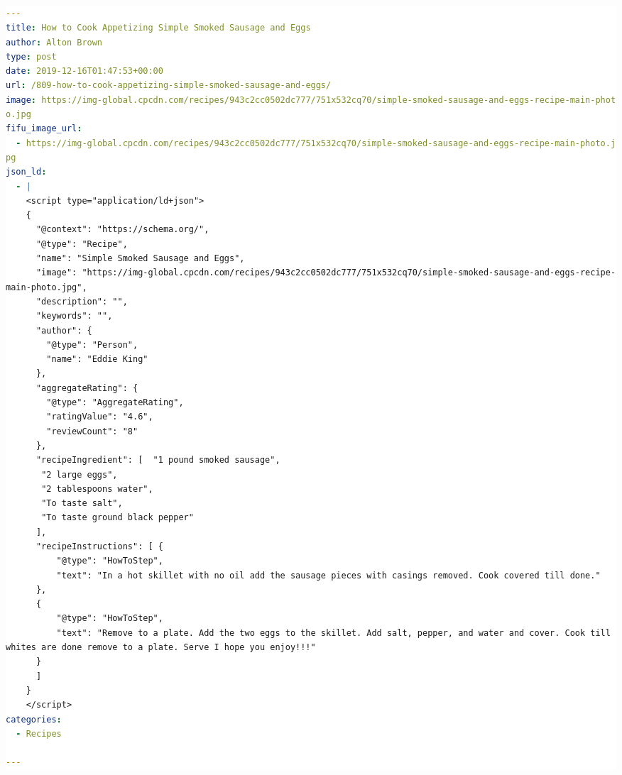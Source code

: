 ```yaml
---
title: How to Cook Appetizing Simple Smoked Sausage and Eggs
author: Alton Brown
type: post
date: 2019-12-16T01:47:53+00:00
url: /809-how-to-cook-appetizing-simple-smoked-sausage-and-eggs/
image: https://img-global.cpcdn.com/recipes/943c2cc0502dc777/751x532cq70/simple-smoked-sausage-and-eggs-recipe-main-photo.jpg
fifu_image_url:
  - https://img-global.cpcdn.com/recipes/943c2cc0502dc777/751x532cq70/simple-smoked-sausage-and-eggs-recipe-main-photo.jpg
json_ld:
  - |
    <script type="application/ld+json">
    {
      "@context": "https://schema.org/", 
      "@type": "Recipe", 
      "name": "Simple Smoked Sausage and Eggs",
      "image": "https://img-global.cpcdn.com/recipes/943c2cc0502dc777/751x532cq70/simple-smoked-sausage-and-eggs-recipe-main-photo.jpg",
      "description": "",
      "keywords": "",
      "author": {
        "@type": "Person",
        "name": "Eddie King"
      },
      "aggregateRating": {
        "@type": "AggregateRating",
        "ratingValue": "4.6",
        "reviewCount": "8"
      },
      "recipeIngredient": [  "1 pound smoked sausage", 
       "2 large eggs", 
       "2 tablespoons water", 
       "To taste salt", 
       "To taste ground black pepper"
      ],
      "recipeInstructions": [ {
          "@type": "HowToStep",
          "text": "In a hot skillet with no oil add the sausage pieces with casings removed. Cook covered till done."
      }, 
      {
          "@type": "HowToStep",
          "text": "Remove to a plate. Add the two eggs to the skillet. Add salt, pepper, and water and cover. Cook till whites are done remove to a plate. Serve I hope you enjoy!!!"
      }
      ]
    }
    </script>
categories:
  - Recipes

---
```
